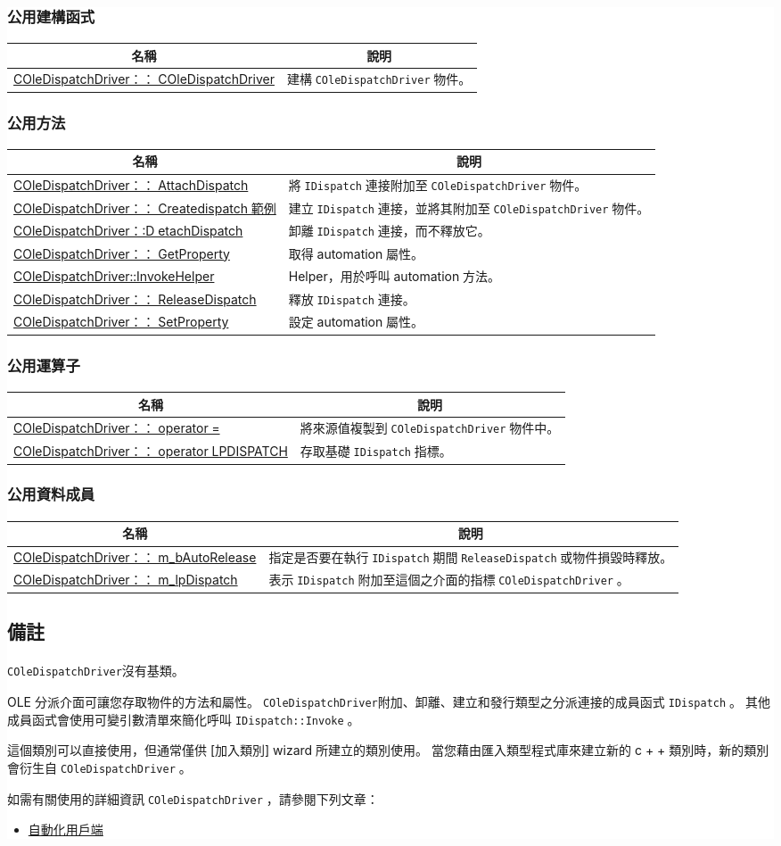### <a name="public-constructors"></a>公用建構函式

|名稱|說明|
|----------|-----------------|
|[COleDispatchDriver：： COleDispatchDriver](#coledispatchdriver)|建構 `COleDispatchDriver` 物件。|

### <a name="public-methods"></a>公用方法

|名稱|說明|
|----------|-----------------|
|[COleDispatchDriver：： AttachDispatch](#attachdispatch)|將 `IDispatch` 連接附加至 `COleDispatchDriver` 物件。|
|[COleDispatchDriver：： Createdispatch 範例](#createdispatch)|建立 `IDispatch` 連接，並將其附加至 `COleDispatchDriver` 物件。|
|[COleDispatchDriver：:D etachDispatch](#detachdispatch)|卸離 `IDispatch` 連接，而不釋放它。|
|[COleDispatchDriver：： GetProperty](#getproperty)|取得 automation 屬性。|
|[COleDispatchDriver::InvokeHelper](#invokehelper)|Helper，用於呼叫 automation 方法。|
|[COleDispatchDriver：： ReleaseDispatch](#releasedispatch)|釋放 `IDispatch` 連接。|
|[COleDispatchDriver：： SetProperty](#setproperty)|設定 automation 屬性。|

### <a name="public-operators"></a>公用運算子

|名稱|說明|
|----------|-----------------|
|[COleDispatchDriver：： operator =](#operator_eq)|將來源值複製到 `COleDispatchDriver` 物件中。|
|[COleDispatchDriver：： operator LPDISPATCH](#operator_lpdispatch)|存取基礎 `IDispatch` 指標。|

### <a name="public-data-members"></a>公用資料成員

|名稱|說明|
|----------|-----------------|
|[COleDispatchDriver：： m_bAutoRelease](#m_bautorelease)|指定是否要在執行 `IDispatch` 期間 `ReleaseDispatch` 或物件損毀時釋放。|
|[COleDispatchDriver：： m_lpDispatch](#m_lpdispatch)|表示 `IDispatch` 附加至這個之介面的指標 `COleDispatchDriver` 。|

## <a name="remarks"></a>備註

`COleDispatchDriver`沒有基類。

OLE 分派介面可讓您存取物件的方法和屬性。 `COleDispatchDriver`附加、卸離、建立和發行類型之分派連接的成員函式 `IDispatch` 。 其他成員函式會使用可變引數清單來簡化呼叫 `IDispatch::Invoke` 。

這個類別可以直接使用，但通常僅供 [加入類別] wizard 所建立的類別使用。 當您藉由匯入類型程式庫來建立新的 c + + 類別時，新的類別會衍生自 `COleDispatchDriver` 。

如需有關使用的詳細資訊 `COleDispatchDriver` ，請參閱下列文章：

- [自動化用戶端](../../mfc/automation-clients.md)
